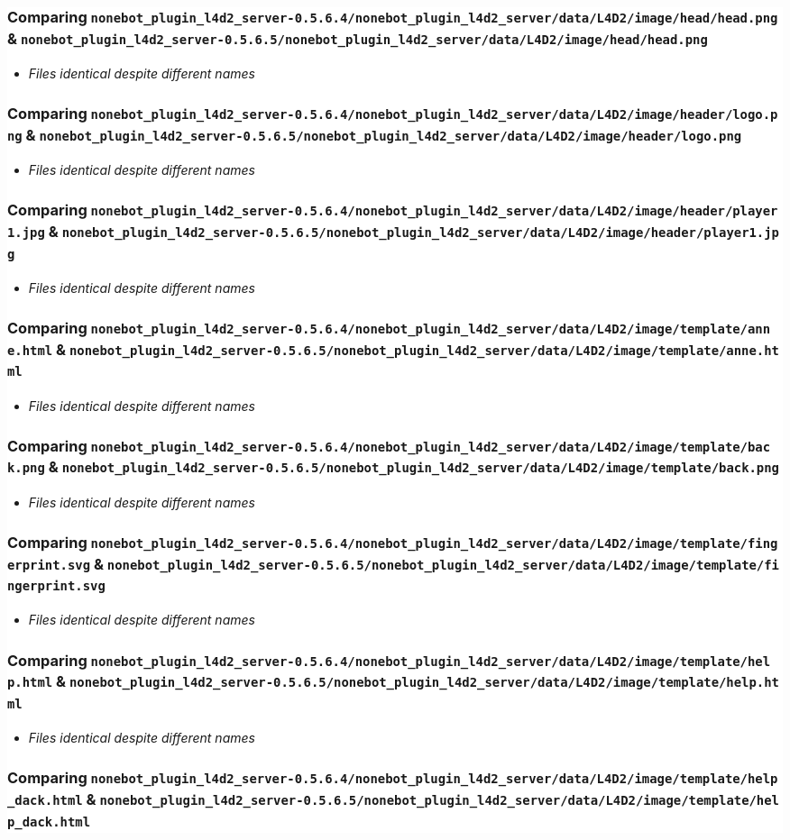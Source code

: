### Comparing `nonebot_plugin_l4d2_server-0.5.6.4/nonebot_plugin_l4d2_server/data/L4D2/image/head/head.png` & `nonebot_plugin_l4d2_server-0.5.6.5/nonebot_plugin_l4d2_server/data/L4D2/image/head/head.png`

 * *Files identical despite different names*

### Comparing `nonebot_plugin_l4d2_server-0.5.6.4/nonebot_plugin_l4d2_server/data/L4D2/image/header/logo.png` & `nonebot_plugin_l4d2_server-0.5.6.5/nonebot_plugin_l4d2_server/data/L4D2/image/header/logo.png`

 * *Files identical despite different names*

### Comparing `nonebot_plugin_l4d2_server-0.5.6.4/nonebot_plugin_l4d2_server/data/L4D2/image/header/player1.jpg` & `nonebot_plugin_l4d2_server-0.5.6.5/nonebot_plugin_l4d2_server/data/L4D2/image/header/player1.jpg`

 * *Files identical despite different names*

### Comparing `nonebot_plugin_l4d2_server-0.5.6.4/nonebot_plugin_l4d2_server/data/L4D2/image/template/anne.html` & `nonebot_plugin_l4d2_server-0.5.6.5/nonebot_plugin_l4d2_server/data/L4D2/image/template/anne.html`

 * *Files identical despite different names*

### Comparing `nonebot_plugin_l4d2_server-0.5.6.4/nonebot_plugin_l4d2_server/data/L4D2/image/template/back.png` & `nonebot_plugin_l4d2_server-0.5.6.5/nonebot_plugin_l4d2_server/data/L4D2/image/template/back.png`

 * *Files identical despite different names*

### Comparing `nonebot_plugin_l4d2_server-0.5.6.4/nonebot_plugin_l4d2_server/data/L4D2/image/template/fingerprint.svg` & `nonebot_plugin_l4d2_server-0.5.6.5/nonebot_plugin_l4d2_server/data/L4D2/image/template/fingerprint.svg`

 * *Files identical despite different names*

### Comparing `nonebot_plugin_l4d2_server-0.5.6.4/nonebot_plugin_l4d2_server/data/L4D2/image/template/help.html` & `nonebot_plugin_l4d2_server-0.5.6.5/nonebot_plugin_l4d2_server/data/L4D2/image/template/help.html`

 * *Files identical despite different names*

### Comparing `nonebot_plugin_l4d2_server-0.5.6.4/nonebot_plugin_l4d2_server/data/L4D2/image/template/help_dack.html` & `nonebot_plugin_l4d2_server-0.5.6.5/nonebot_plugin_l4d2_server/data/L4D2/image/template/help_dack.html`
